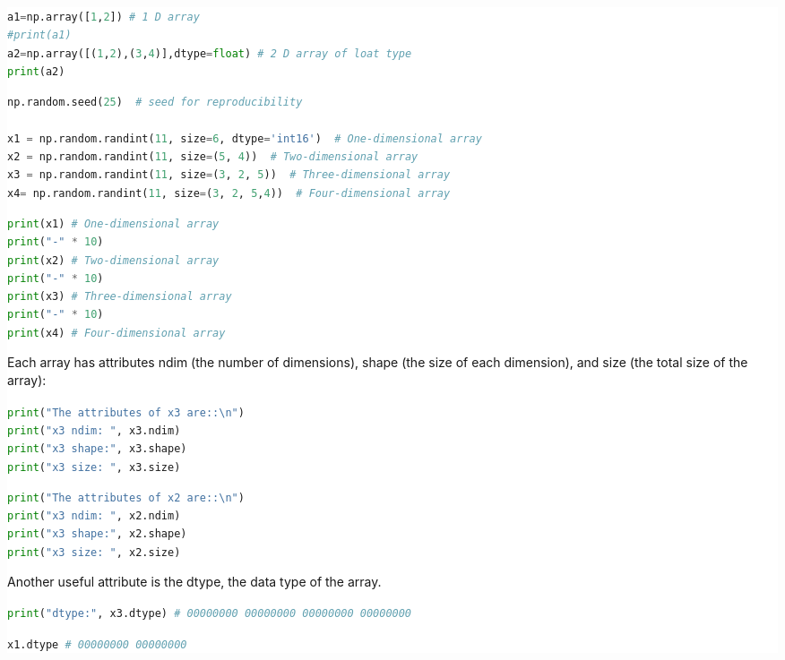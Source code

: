 

```python
a1=np.array([1,2]) # 1 D array
#print(a1)
a2=np.array([(1,2),(3,4)],dtype=float) # 2 D array of loat type
print(a2)
```


```python
np.random.seed(25)  # seed for reproducibility

x1 = np.random.randint(11, size=6, dtype='int16')  # One-dimensional array
x2 = np.random.randint(11, size=(5, 4))  # Two-dimensional array
x3 = np.random.randint(11, size=(3, 2, 5))  # Three-dimensional array
x4= np.random.randint(11, size=(3, 2, 5,4))  # Four-dimensional array
```


```python
print(x1) # One-dimensional array
print("-" * 10)
print(x2) # Two-dimensional array
print("-" * 10)
print(x3) # Three-dimensional array
print("-" * 10)
print(x4) # Four-dimensional array
```

Each array has attributes ndim (the number of dimensions), shape (the size of each dimension), and size (the total size of the array):


```python
print("The attributes of x3 are::\n")
print("x3 ndim: ", x3.ndim)
print("x3 shape:", x3.shape)
print("x3 size: ", x3.size)
```


```python
print("The attributes of x2 are::\n")
print("x3 ndim: ", x2.ndim)
print("x3 shape:", x2.shape)
print("x3 size: ", x2.size)
```

Another useful attribute is the dtype, the data type of the array.


```python
print("dtype:", x3.dtype) # 00000000 00000000 00000000 00000000 

```


```python
x1.dtype # 00000000 00000000
```
